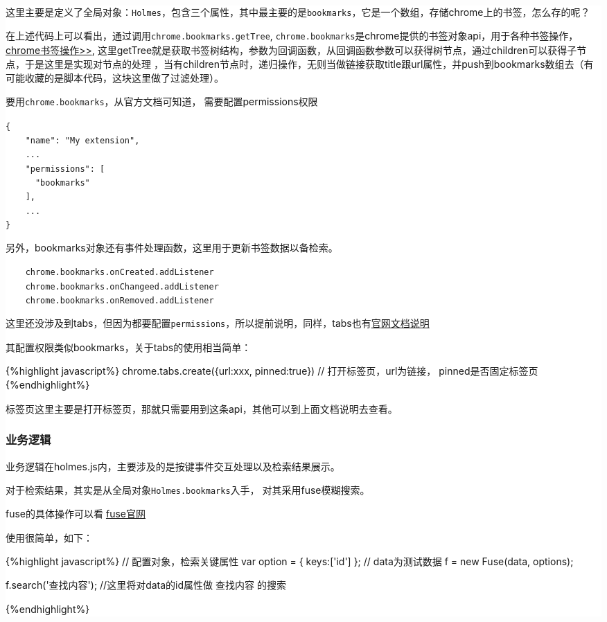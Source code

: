 这里主要是定义了全局对象：`Holmes`，包含三个属性，其中最主要的是`bookmarks`，它是一个数组，存储chrome上的书签，怎么存的呢？

在上述代码上可以看出，通过调用`chrome.bookmarks.getTree`, `chrome.bookmarks`是chrome提供的书签对象api，用于各种书签操作，[chrome书签操作>>](https://developer.chrome.com/extensions/bookmarks), 这里getTree就是获取书签树结构，参数为回调函数，从回调函数参数可以获得树节点，通过children可以获得子节点，于是这里是实现对节点的处理 ，当有children节点时，递归操作，无则当做链接获取title跟url属性，并push到bookmarks数组去（有可能收藏的是脚本代码，这块这里做了过滤处理）。

要用`chrome.bookmarks`，从官方文档可知道， 需要配置permissions权限

~~~
{
    "name": "My extension",
    ...
    "permissions": [
      "bookmarks"
    ],
    ...
}
~~~

另外，bookmarks对象还有事件处理函数，这里用于更新书签数据以备检索。

~~~
    chrome.bookmarks.onCreated.addListener
    chrome.bookmarks.onChangeed.addListener
    chrome.bookmarks.onRemoved.addListener
~~~

这里还没涉及到tabs，但因为都要配置`permissions`，所以提前说明，同样，tabs也有[官网文档说明](https://developer.chrome.com/extensions/tabs)

其配置权限类似bookmarks，关于tabs的使用相当简单：

{%highlight javascript%}
chrome.tabs.create({url:xxx, pinned:true}) // 打开标签页，url为链接， pinned是否固定标签页
{%endhighlight%}

标签页这里主要是打开标签页，那就只需要用到这条api，其他可以到上面文档说明去查看。

### 业务逻辑

业务逻辑在holmes.js内，主要涉及的是按键事件交互处理以及检索结果展示。

对于检索结果，其实是从全局对象`Holmes.bookmarks`入手， 对其采用fuse模糊搜索。

fuse的具体操作可以看 [fuse官网](http://fusejs.io/)

使用很简单，如下：

{%highlight javascript%}
// 配置对象，检索关键属性
var option = {
    keys:['id']
};
// data为测试数据
f = new Fuse(data, options);

f.search('查找内容'); //这里将对data的id属性做 查找内容 的搜索

{%endhighlight%}
